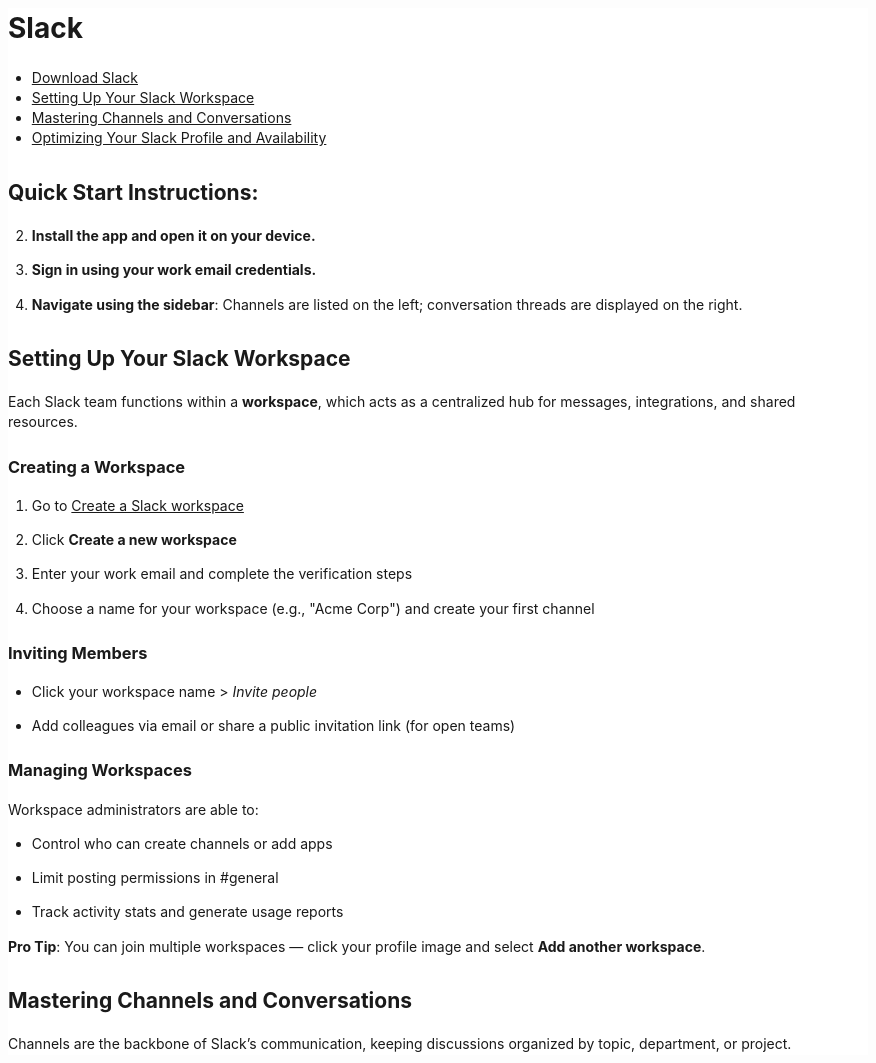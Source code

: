 # Slack

* [Download Slack](#quick-start-instructions)
* [Setting Up Your Slack Workspace](#setting-up-your-slack-workspace)
* [Mastering Channels and Conversations](#mastering-channels-and-conversations)
* [Optimizing Your Slack Profile and Availability](#optimizing-your-slack-profile-and-availability)

## Quick Start Instructions:

2. **Install the app and open it on your device.**

3. **Sign in using your work email credentials.**

4. **Navigate using the sidebar**: Channels are listed on the left; conversation threads are displayed on the right.

## Setting Up Your Slack Workspace

Each Slack team functions within a **workspace**, which acts as a centralized hub for messages, integrations, and shared resources.

### Creating a Workspace

1. Go to [Create a Slack workspace](*)

2. Click **Create a new workspace**

3. Enter your work email and complete the verification steps

4. Choose a name for your workspace (e.g., "Acme Corp") and create your first channel

### Inviting Members

* Click your workspace name > *Invite people*

* Add colleagues via email or share a public invitation link (for open teams)

### Managing Workspaces

Workspace administrators are able to:

* Control who can create channels or add apps

* Limit posting permissions in #general

* Track activity stats and generate usage reports

**Pro Tip**: You can join multiple workspaces — click your profile image and select **Add another workspace**.

## Mastering Channels and Conversations

Channels are the backbone of Slack’s communication, keeping discussions organized by topic, department, or project.
